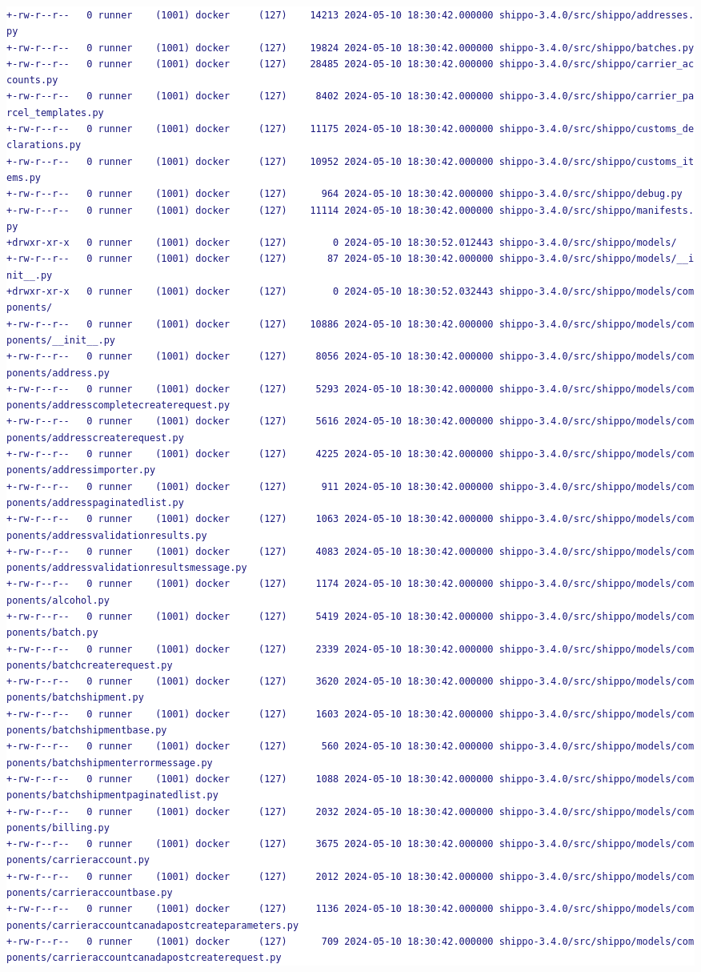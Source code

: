 ```diff
+-rw-r--r--   0 runner    (1001) docker     (127)    14213 2024-05-10 18:30:42.000000 shippo-3.4.0/src/shippo/addresses.py
+-rw-r--r--   0 runner    (1001) docker     (127)    19824 2024-05-10 18:30:42.000000 shippo-3.4.0/src/shippo/batches.py
+-rw-r--r--   0 runner    (1001) docker     (127)    28485 2024-05-10 18:30:42.000000 shippo-3.4.0/src/shippo/carrier_accounts.py
+-rw-r--r--   0 runner    (1001) docker     (127)     8402 2024-05-10 18:30:42.000000 shippo-3.4.0/src/shippo/carrier_parcel_templates.py
+-rw-r--r--   0 runner    (1001) docker     (127)    11175 2024-05-10 18:30:42.000000 shippo-3.4.0/src/shippo/customs_declarations.py
+-rw-r--r--   0 runner    (1001) docker     (127)    10952 2024-05-10 18:30:42.000000 shippo-3.4.0/src/shippo/customs_items.py
+-rw-r--r--   0 runner    (1001) docker     (127)      964 2024-05-10 18:30:42.000000 shippo-3.4.0/src/shippo/debug.py
+-rw-r--r--   0 runner    (1001) docker     (127)    11114 2024-05-10 18:30:42.000000 shippo-3.4.0/src/shippo/manifests.py
+drwxr-xr-x   0 runner    (1001) docker     (127)        0 2024-05-10 18:30:52.012443 shippo-3.4.0/src/shippo/models/
+-rw-r--r--   0 runner    (1001) docker     (127)       87 2024-05-10 18:30:42.000000 shippo-3.4.0/src/shippo/models/__init__.py
+drwxr-xr-x   0 runner    (1001) docker     (127)        0 2024-05-10 18:30:52.032443 shippo-3.4.0/src/shippo/models/components/
+-rw-r--r--   0 runner    (1001) docker     (127)    10886 2024-05-10 18:30:42.000000 shippo-3.4.0/src/shippo/models/components/__init__.py
+-rw-r--r--   0 runner    (1001) docker     (127)     8056 2024-05-10 18:30:42.000000 shippo-3.4.0/src/shippo/models/components/address.py
+-rw-r--r--   0 runner    (1001) docker     (127)     5293 2024-05-10 18:30:42.000000 shippo-3.4.0/src/shippo/models/components/addresscompletecreaterequest.py
+-rw-r--r--   0 runner    (1001) docker     (127)     5616 2024-05-10 18:30:42.000000 shippo-3.4.0/src/shippo/models/components/addresscreaterequest.py
+-rw-r--r--   0 runner    (1001) docker     (127)     4225 2024-05-10 18:30:42.000000 shippo-3.4.0/src/shippo/models/components/addressimporter.py
+-rw-r--r--   0 runner    (1001) docker     (127)      911 2024-05-10 18:30:42.000000 shippo-3.4.0/src/shippo/models/components/addresspaginatedlist.py
+-rw-r--r--   0 runner    (1001) docker     (127)     1063 2024-05-10 18:30:42.000000 shippo-3.4.0/src/shippo/models/components/addressvalidationresults.py
+-rw-r--r--   0 runner    (1001) docker     (127)     4083 2024-05-10 18:30:42.000000 shippo-3.4.0/src/shippo/models/components/addressvalidationresultsmessage.py
+-rw-r--r--   0 runner    (1001) docker     (127)     1174 2024-05-10 18:30:42.000000 shippo-3.4.0/src/shippo/models/components/alcohol.py
+-rw-r--r--   0 runner    (1001) docker     (127)     5419 2024-05-10 18:30:42.000000 shippo-3.4.0/src/shippo/models/components/batch.py
+-rw-r--r--   0 runner    (1001) docker     (127)     2339 2024-05-10 18:30:42.000000 shippo-3.4.0/src/shippo/models/components/batchcreaterequest.py
+-rw-r--r--   0 runner    (1001) docker     (127)     3620 2024-05-10 18:30:42.000000 shippo-3.4.0/src/shippo/models/components/batchshipment.py
+-rw-r--r--   0 runner    (1001) docker     (127)     1603 2024-05-10 18:30:42.000000 shippo-3.4.0/src/shippo/models/components/batchshipmentbase.py
+-rw-r--r--   0 runner    (1001) docker     (127)      560 2024-05-10 18:30:42.000000 shippo-3.4.0/src/shippo/models/components/batchshipmenterrormessage.py
+-rw-r--r--   0 runner    (1001) docker     (127)     1088 2024-05-10 18:30:42.000000 shippo-3.4.0/src/shippo/models/components/batchshipmentpaginatedlist.py
+-rw-r--r--   0 runner    (1001) docker     (127)     2032 2024-05-10 18:30:42.000000 shippo-3.4.0/src/shippo/models/components/billing.py
+-rw-r--r--   0 runner    (1001) docker     (127)     3675 2024-05-10 18:30:42.000000 shippo-3.4.0/src/shippo/models/components/carrieraccount.py
+-rw-r--r--   0 runner    (1001) docker     (127)     2012 2024-05-10 18:30:42.000000 shippo-3.4.0/src/shippo/models/components/carrieraccountbase.py
+-rw-r--r--   0 runner    (1001) docker     (127)     1136 2024-05-10 18:30:42.000000 shippo-3.4.0/src/shippo/models/components/carrieraccountcanadapostcreateparameters.py
+-rw-r--r--   0 runner    (1001) docker     (127)      709 2024-05-10 18:30:42.000000 shippo-3.4.0/src/shippo/models/components/carrieraccountcanadapostcreaterequest.py
```